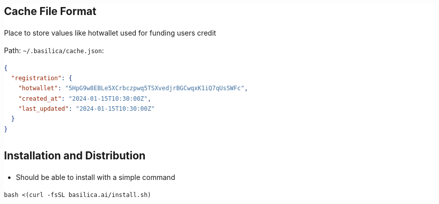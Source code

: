 ## Cache File Format

Place to store values like hotwallet used for funding users credit

Path: `~/.basilica/cache.json`:

```json
{
  "registration": {
    "hotwallet": "5HpG9w8EBLe5XCrbczpwq5TSXvedjrBGCwqxK1iQ7qUsSWFc",
    "created_at": "2024-01-15T10:30:00Z",
    "last_updated": "2024-01-15T10:30:00Z"
  }
}
```

## Installation and Distribution

- Should be able to install with a simple command

```shell
bash <(curl -fsSL basilica.ai/install.sh)
```

